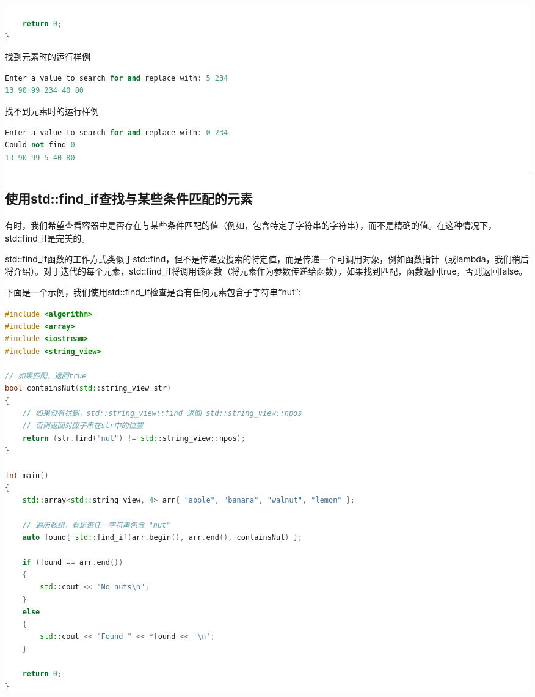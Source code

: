 ```C++

    return 0;
}
```

找到元素时的运行样例

```C++
Enter a value to search for and replace with: 5 234
13 90 99 234 40 80
```

找不到元素时的运行样例

```C++
Enter a value to search for and replace with: 0 234
Could not find 0
13 90 99 5 40 80
```

***
## 使用std::find_if查找与某些条件匹配的元素

有时，我们希望查看容器中是否存在与某些条件匹配的值（例如，包含特定子字符串的字符串），而不是精确的值。在这种情况下，std::find_if是完美的。

std::find_if函数的工作方式类似于std::find，但不是传递要搜索的特定值，而是传递一个可调用对象，例如函数指针（或lambda，我们稍后将介绍）。对于迭代的每个元素，std::find_if将调用该函数（将元素作为参数传递给函数），如果找到匹配，函数返回true，否则返回false。

下面是一个示例，我们使用std::find_if检查是否有任何元素包含子字符串“nut”:

```C++
#include <algorithm>
#include <array>
#include <iostream>
#include <string_view>

// 如果匹配，返回true
bool containsNut(std::string_view str)
{
    // 如果没有找到，std::string_view::find 返回 std::string_view::npos
    // 否则返回对应子串在str中的位置
    return (str.find("nut") != std::string_view::npos);
}

int main()
{
    std::array<std::string_view, 4> arr{ "apple", "banana", "walnut", "lemon" };

    // 遍历数组，看是否任一字符串包含 "nut"
    auto found{ std::find_if(arr.begin(), arr.end(), containsNut) };

    if (found == arr.end())
    {
        std::cout << "No nuts\n";
    }
    else
    {
        std::cout << "Found " << *found << '\n';
    }

    return 0;
}
```
